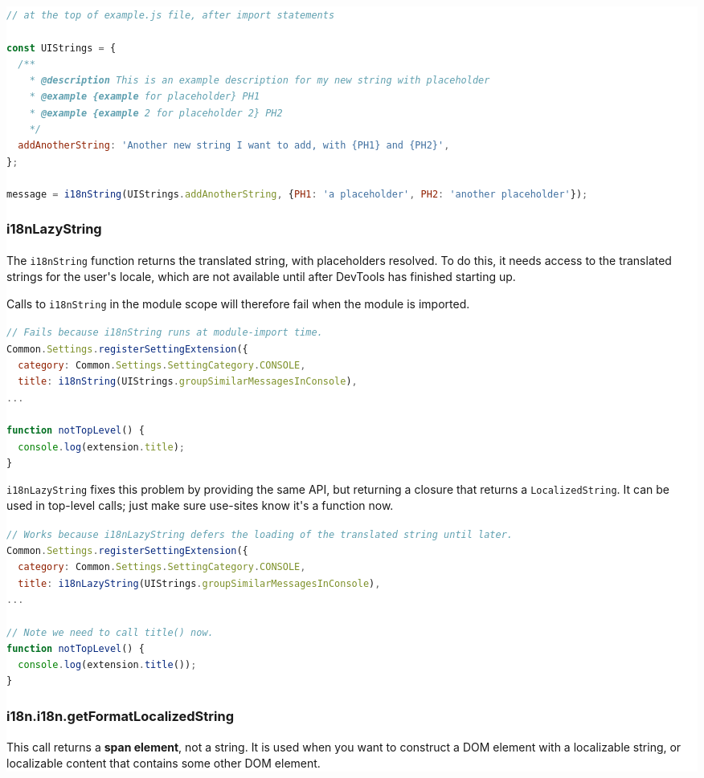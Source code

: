 ```javascript
// at the top of example.js file, after import statements

const UIStrings = {
  /**
    * @description This is an example description for my new string with placeholder
    * @example {example for placeholder} PH1
    * @example {example 2 for placeholder 2} PH2
    */
  addAnotherString: 'Another new string I want to add, with {PH1} and {PH2}',
};

message = i18nString(UIStrings.addAnotherString, {PH1: 'a placeholder', PH2: 'another placeholder'});
```

### i18nLazyString
The `i18nString` function returns the translated string, with placeholders resolved. To do this, it needs access to the translated strings for the user's locale, which are not available until after DevTools has finished starting up.

Calls to `i18nString` in the module scope will therefore fail when the module is imported.
```javascript
// Fails because i18nString runs at module-import time.
Common.Settings.registerSettingExtension({
  category: Common.Settings.SettingCategory.CONSOLE,
  title: i18nString(UIStrings.groupSimilarMessagesInConsole),
...

function notTopLevel() {
  console.log(extension.title);
}
```

`i18nLazyString` fixes this problem by providing the same API, but returning a closure that returns a `LocalizedString`.
It can be used in top-level calls; just make sure use-sites know it's a function now.

```javascript
// Works because i18nLazyString defers the loading of the translated string until later.
Common.Settings.registerSettingExtension({
  category: Common.Settings.SettingCategory.CONSOLE,
  title: i18nLazyString(UIStrings.groupSimilarMessagesInConsole),
...

// Note we need to call title() now.
function notTopLevel() {
  console.log(extension.title());
}
```

### i18n.i18n.getFormatLocalizedString
This call returns a **span element**, not a string. It is used when you want to construct a DOM element with a localizable string, or localizable content that contains some other DOM element.

